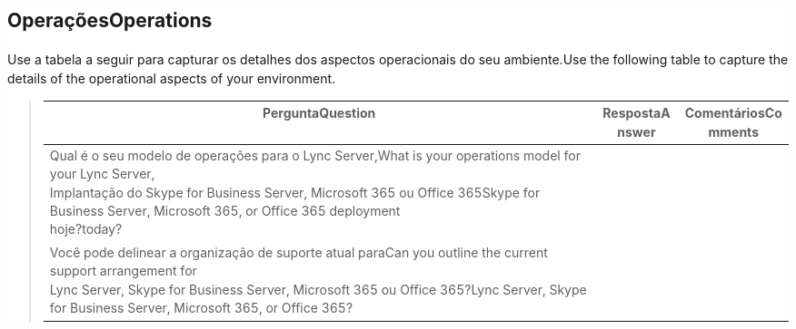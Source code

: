 ## <a name="operations"></a><span data-ttu-id="0f26a-532">Operações</span><span class="sxs-lookup"><span data-stu-id="0f26a-532">Operations</span></span>

<span data-ttu-id="0f26a-533">Use a tabela a seguir para capturar os detalhes dos aspectos operacionais do seu ambiente.</span><span class="sxs-lookup"><span data-stu-id="0f26a-533">Use the following table to capture the details of the operational aspects of your environment.</span></span>

> | <span data-ttu-id="0f26a-534">Pergunta</span><span class="sxs-lookup"><span data-stu-id="0f26a-534">Question</span></span> | <span data-ttu-id="0f26a-535">Resposta</span><span class="sxs-lookup"><span data-stu-id="0f26a-535">Answer</span></span> | <span data-ttu-id="0f26a-536">Comentários</span><span class="sxs-lookup"><span data-stu-id="0f26a-536">Comments</span></span> |
> |---|---|---|
> | <span data-ttu-id="0f26a-537">Qual é o seu modelo de operações para o Lync Server,</span><span class="sxs-lookup"><span data-stu-id="0f26a-537">What is your operations model for your Lync Server,</span></span> <br><span data-ttu-id="0f26a-538">Implantação do Skype for Business Server, Microsoft 365 ou Office 365</span><span class="sxs-lookup"><span data-stu-id="0f26a-538">Skype for Business Server, Microsoft 365, or Office 365 deployment</span></span> <br><span data-ttu-id="0f26a-539">hoje?</span><span class="sxs-lookup"><span data-stu-id="0f26a-539">today?</span></span> | | |
> | <span data-ttu-id="0f26a-540">Você pode delinear a organização de suporte atual para</span><span class="sxs-lookup"><span data-stu-id="0f26a-540">Can you outline the current support arrangement for</span></span> <br><span data-ttu-id="0f26a-541">Lync Server, Skype for Business Server, Microsoft 365 ou Office 365?</span><span class="sxs-lookup"><span data-stu-id="0f26a-541">Lync Server, Skype for Business Server, Microsoft 365, or Office 365?</span></span> | | |
